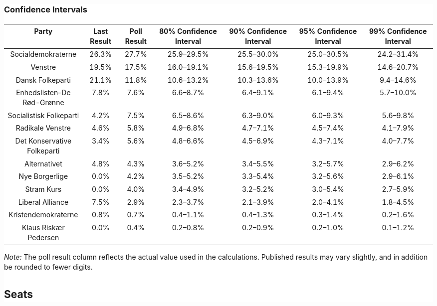 ### Confidence Intervals

| Party | Last Result | Poll Result | 80% Confidence Interval | 90% Confidence Interval | 95% Confidence Interval | 99% Confidence Interval |
|:-----:|:-----------:|:-----------:|:-----------------------:|:-----------------------:|:-----------------------:|:-----------------------:|
| Socialdemokraterne | 26.3% | 27.7% | 25.9–29.5% |25.5–30.0% |25.0–30.5% |24.2–31.4% |
| Venstre | 19.5% | 17.5% | 16.0–19.1% |15.6–19.5% |15.3–19.9% |14.6–20.7% |
| Dansk Folkeparti | 21.1% | 11.8% | 10.6–13.2% |10.3–13.6% |10.0–13.9% |9.4–14.6% |
| Enhedslisten–De Rød-Grønne | 7.8% | 7.6% | 6.6–8.7% |6.4–9.1% |6.1–9.4% |5.7–10.0% |
| Socialistisk Folkeparti | 4.2% | 7.5% | 6.5–8.6% |6.3–9.0% |6.0–9.3% |5.6–9.8% |
| Radikale Venstre | 4.6% | 5.8% | 4.9–6.8% |4.7–7.1% |4.5–7.4% |4.1–7.9% |
| Det Konservative Folkeparti | 3.4% | 5.6% | 4.8–6.6% |4.5–6.9% |4.3–7.1% |4.0–7.7% |
| Alternativet | 4.8% | 4.3% | 3.6–5.2% |3.4–5.5% |3.2–5.7% |2.9–6.2% |
| Nye Borgerlige | 0.0% | 4.2% | 3.5–5.2% |3.3–5.4% |3.2–5.6% |2.9–6.1% |
| Stram Kurs | 0.0% | 4.0% | 3.4–4.9% |3.2–5.2% |3.0–5.4% |2.7–5.9% |
| Liberal Alliance | 7.5% | 2.9% | 2.3–3.7% |2.1–3.9% |2.0–4.1% |1.8–4.5% |
| Kristendemokraterne | 0.8% | 0.7% | 0.4–1.1% |0.4–1.3% |0.3–1.4% |0.2–1.6% |
| Klaus Riskær Pedersen | 0.0% | 0.4% | 0.2–0.8% |0.2–0.9% |0.2–1.0% |0.1–1.2% |

*Note:* The poll result column reflects the actual value used in the calculations. Published results may vary slightly, and in addition be rounded to fewer digits.

## Seats
